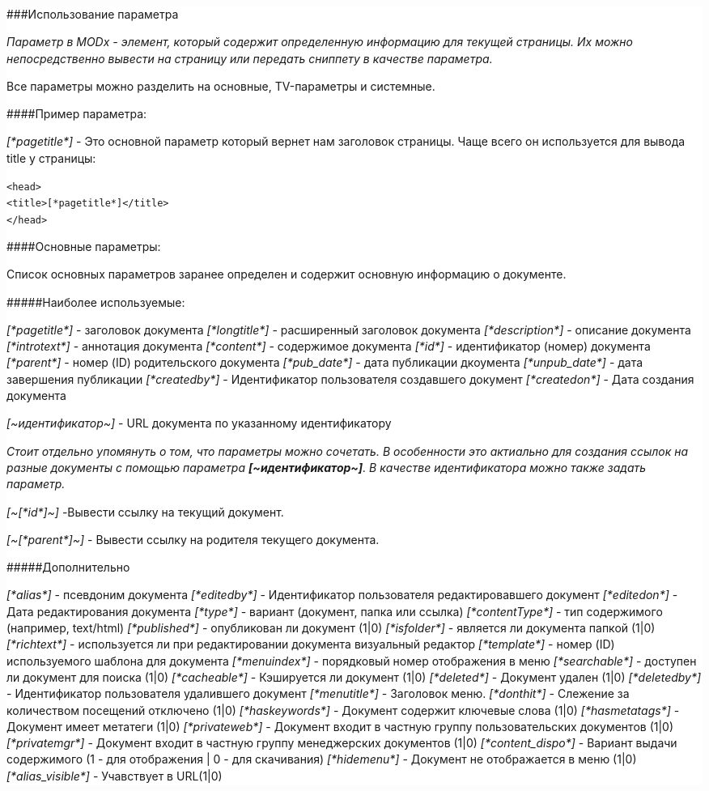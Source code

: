 ###Использование параметра

*Параметр в MODx - элемент, который содержит определенную информацию для текущей страницы. Их можно непосредственно вывести на страницу или передать сниппету в качестве параметра.*

Все параметры можно разделить на основные, TV-параметры и системные.

####Пример параметра:

*[\*pagetitle\*]* - Это основной параметр который вернет нам заголовок страницы. Чаще всего он используется для вывода title у страницы:

	<head>
	<title>[*pagetitle*]</title>
	</head>

####Основные параметры:

Список основных параметров заранее определен и содержит основную информацию о документе.

#####Наиболее используемые:

*[\*pagetitle\*]* - заголовок документа
*[\*longtitle\*]* - расширенный заголовок документа
*[\*description\*]* - описание документа
*[\*introtext\*]* - аннотация документа
*[\*content\*]* - содержимое документа
*[\*id\*]* - идентификатор (номер) документа
*[\*parent\*]* - номер (ID) родительского документа
*[\*pub_date\*]* - дата публикации дкоумента
*[\*unpub_date\*]* - дата завершения публикации
*[\*createdby\*]* - Идентификатор пользователя создавшего документ
*[\*createdon\*]* - Дата создания документа

*[~идентификатор~]* - URL документа по указанному идентификатору

*Стоит отдельно упомянуть о том, что параметры можно сочетать. В особенности это актиально для создания ссылок на разные документы с помощью параметра **[~идентификатор~]**. В качестве идентификатора можно также задать параметр.*

*[~[\*id\*]~]* -Вывести ссылку на текущий документ.

*[~[\*parent\*]~]* - Вывести ссылку на родителя текущего документа.

#####Дополнительно

*[\*alias\*]* - псевдоним документа
*[\*editedby\*]* - Идентификатор пользователя редактировавшего документ
*[\*editedon\*]* - Дата редактирования документа
*[\*type\*]* - вариант (документ, папка или ссылка)
*[\*contentType\*]* - тип содержимого (например, text/html)
*[\*published\*]* - опубликован ли документ (1|0)
*[\*isfolder\*]* - является ли документа папкой (1|0)
*[\*richtext\*]* - используется ли при редактировании документа визуальный редактор
*[\*template\*]* - номер (ID) используемого шаблона для документа
*[\*menuindex\*]* - порядковый номер отображения в меню
*[\*searchable\*]* - доступен ли документ для поиска (1|0)
*[\*cacheable\*]* - Кэшируется ли документ (1|0)
*[\*deleted\*]* - Документ удален (1|0)
*[\*deletedby\*]* - Идентификатор пользователя удалившего документ
*[\*menutitle\*]* - Заголовок меню.
*[\*donthit\*]* - Слежение за количеством посещений отключено (1|0)
*[\*haskeywords\*]* - Документ содержит ключевые слова (1|0)
*[\*hasmetatags\*]* - Документ имеет метатеги (1|0)
*[\*privateweb\*]* - Документ входит в частную группу пользовательских документов (1|0)
*[\*privatemgr\*]* - Документ входит в частную группу менеджерских документов (1|0)
*[\*content_dispo\*]* - Вариант выдачи содержимого (1 - для отображения | 0 - для скачивания)
*[\*hidemenu\*]* - Документ не отображается в меню (1|0)
*[\*alias_visible\*]* - Учавствует в URL(1|0)
